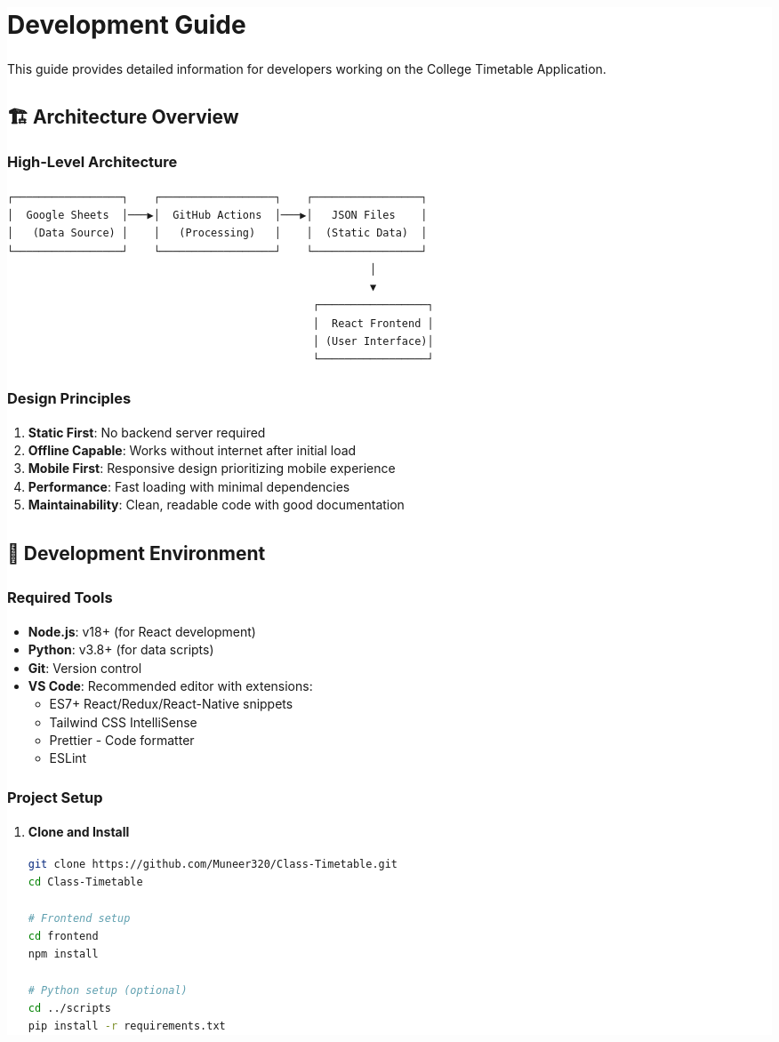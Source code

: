 # Development Guide

This guide provides detailed information for developers working on the College Timetable Application.

## 🏗️ Architecture Overview

### High-Level Architecture

```
┌─────────────────┐    ┌──────────────────┐    ┌─────────────────┐
│  Google Sheets  │───▶│  GitHub Actions  │───▶│   JSON Files    │
│   (Data Source) │    │   (Processing)   │    │  (Static Data)  │
└─────────────────┘    └──────────────────┘    └─────────────────┘
                                                         │
                                                         ▼
                                                ┌─────────────────┐
                                                │  React Frontend │
                                                │ (User Interface)│
                                                └─────────────────┘
```

### Design Principles

1. **Static First**: No backend server required
2. **Offline Capable**: Works without internet after initial load
3. **Mobile First**: Responsive design prioritizing mobile experience
4. **Performance**: Fast loading with minimal dependencies
5. **Maintainability**: Clean, readable code with good documentation

## 🔧 Development Environment

### Required Tools

- **Node.js**: v18+ (for React development)
- **Python**: v3.8+ (for data scripts)
- **Git**: Version control
- **VS Code**: Recommended editor with extensions:
  - ES7+ React/Redux/React-Native snippets
  - Tailwind CSS IntelliSense
  - Prettier - Code formatter
  - ESLint

### Project Setup

1. **Clone and Install**

   ```bash
   git clone https://github.com/Muneer320/Class-Timetable.git
   cd Class-Timetable

   # Frontend setup
   cd frontend
   npm install

   # Python setup (optional)
   cd ../scripts
   pip install -r requirements.txt
   ```
